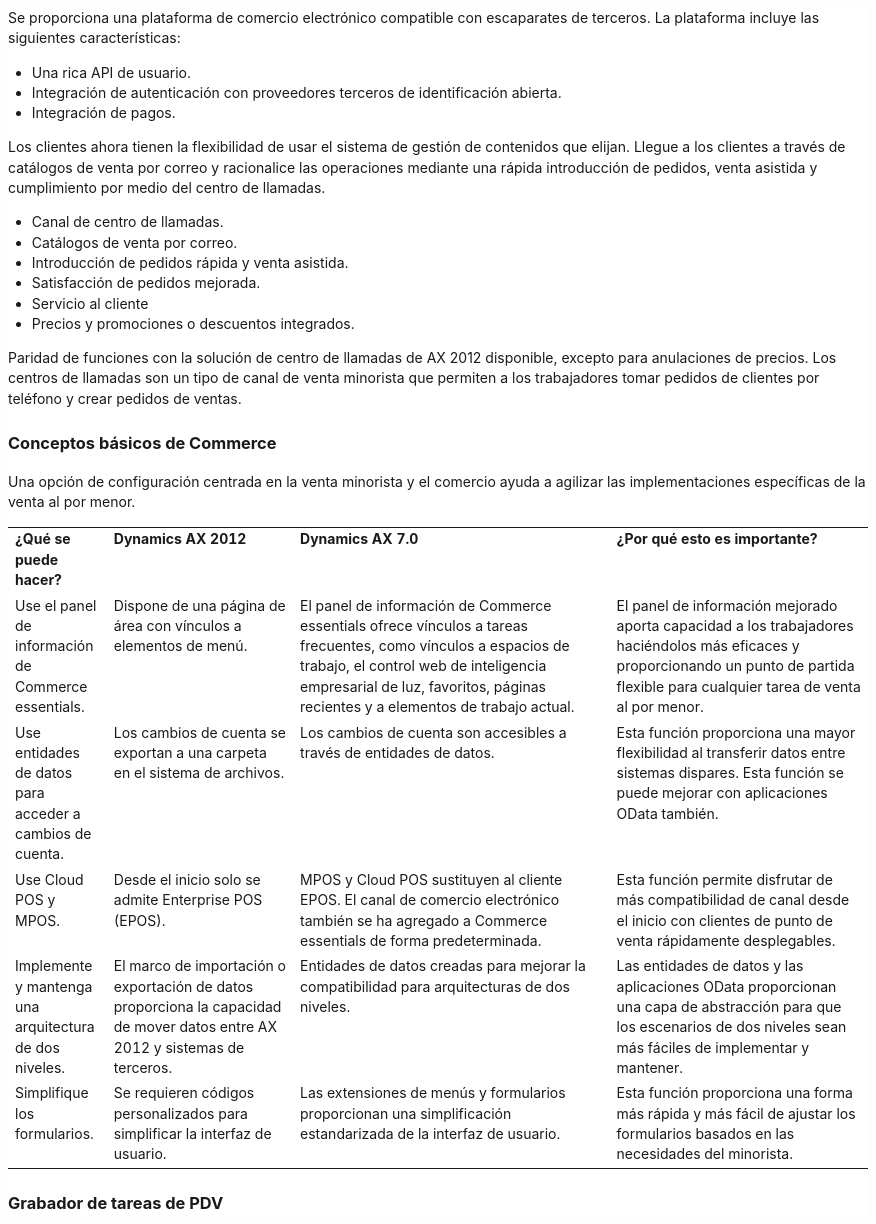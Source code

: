 <td>Se proporciona una plataforma de comercio electrónico compatible con escaparates de terceros. La plataforma incluye las siguientes características:
<ul>
<li>Una rica API de usuario.</li>
<li>Integración de autenticación con proveedores terceros de identificación abierta.</li>
<li>Integración de pagos.</li>
</ul></td>
<td>Los clientes ahora tienen la flexibilidad de usar el sistema de gestión de contenidos que elijan.</td>
</tr>
<tr class="odd">
<td>Llegue a los clientes a través de catálogos de venta por correo y racionalice las operaciones mediante una rápida introducción de pedidos, venta asistida y cumplimiento por medio del centro de llamadas.</td>
<td><ul>
<li>Canal de centro de llamadas.</li>
<li>Catálogos de venta por correo.</li>
<li>Introducción de pedidos rápida y venta asistida.</li>
<li>Satisfacción de pedidos mejorada.</li>
<li>Servicio al cliente</li>
<li>Precios y promociones o descuentos integrados.</li>
</ul></td>
<td>Paridad de funciones con la solución de centro de llamadas de AX 2012 disponible, excepto para anulaciones de precios.</td>
<td>Los centros de llamadas son un tipo de canal de venta minorista que permiten a los trabajadores tomar pedidos de clientes por teléfono y crear pedidos de ventas.</td>
</tr>
</tbody>
</table>

### <a name="commerce-essentials"></a>Conceptos básicos de Commerce

Una opción de configuración centrada en la venta minorista y el comercio ayuda a agilizar las implementaciones específicas de la venta al por menor.

|                                               |                                                                                                             |                                                                                                                                                                               |                                                                                                                                                         |
|-----------------------------------------------|-------------------------------------------------------------------------------------------------------------|-------------------------------------------------------------------------------------------------------------------------------------------------------------------------------|---------------------------------------------------------------------------------------------------------------------------------------------------------|
| **¿Qué se puede hacer?**                          | **Dynamics AX 2012**                                                                                        | **Dynamics AX 7.0**                                                                                                                                                           | **¿Por qué esto es importante?**                                                                                                                              |
| Use el panel de información de Commerce essentials.        | Dispone de una página de área con vínculos a elementos de menú.                                                         | El panel de información de Commerce essentials ofrece vínculos a tareas frecuentes, como vínculos a espacios de trabajo, el control web de inteligencia empresarial de luz, favoritos, páginas recientes y a elementos de trabajo actual. | El panel de información mejorado aporta capacidad a los trabajadores haciéndolos más eficaces y proporcionando un punto de partida flexible para cualquier tarea de venta al por menor.             |
| Use entidades de datos para acceder a cambios de cuenta.  | Los cambios de cuenta se exportan a una carpeta en el sistema de archivos.                                                | Los cambios de cuenta son accesibles a través de entidades de datos.                                                                                                                         | Esta función proporciona una mayor flexibilidad al transferir datos entre sistemas dispares. Esta función se puede mejorar con aplicaciones OData también. |
| Use Cloud POS y MPOS.                       | Desde el inicio solo se admite Enterprise POS (EPOS).                                                     | MPOS y Cloud POS sustituyen al cliente EPOS. El canal de comercio electrónico también se ha agregado a Commerce essentials de forma predeterminada.                                                     | Esta función permite disfrutar de más compatibilidad de canal desde el inicio con clientes de punto de venta rápidamente desplegables.                                                  |
| Implemente y mantenga una arquitectura de dos niveles. | El marco de importación o exportación de datos proporciona la capacidad de mover datos entre AX 2012 y sistemas de terceros. | Entidades de datos creadas para mejorar la compatibilidad para arquitecturas de dos niveles.                                                                                                           | Las entidades de datos y las aplicaciones OData proporcionan una capa de abstracción para que los escenarios de dos niveles sean más fáciles de implementar y mantener.                          |
| Simplifique los formularios.                               | Se requieren códigos personalizados para simplificar la interfaz de usuario.                                                                 | Las extensiones de menús y formularios proporcionan una simplificación estandarizada de la interfaz de usuario.                                                                                                              | Esta función proporciona una forma más rápida y más fácil de ajustar los formularios basados en las necesidades del minorista.                                                             |

### <a name="pos-task-recorder"></a>Grabador de tareas de PDV
